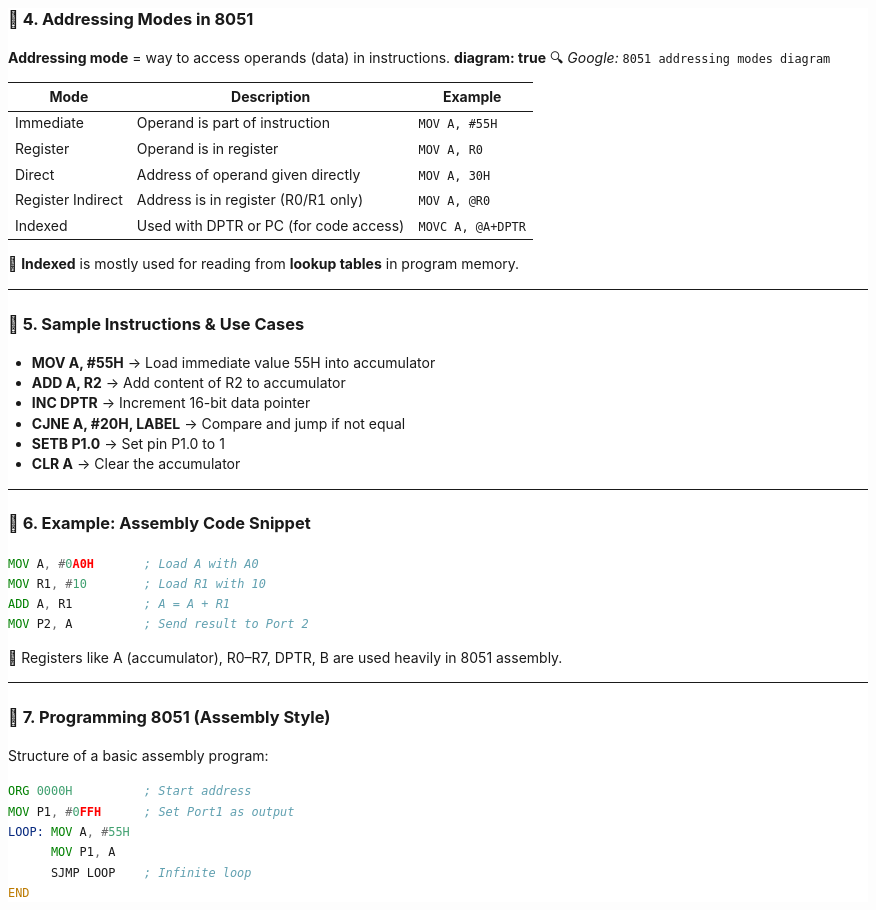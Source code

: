 
### 🔷 **4. Addressing Modes in 8051**

**Addressing mode** = way to access operands (data) in instructions.
**diagram: true**
🔍 *Google:* `8051 addressing modes diagram`

| Mode              | Description                            | Example           |
| ----------------- | -------------------------------------- | ----------------- |
| Immediate         | Operand is part of instruction         | `MOV A, #55H`     |
| Register          | Operand is in register                 | `MOV A, R0`       |
| Direct            | Address of operand given directly      | `MOV A, 30H`      |
| Register Indirect | Address is in register (R0/R1 only)    | `MOV A, @R0`      |
| Indexed           | Used with DPTR or PC (for code access) | `MOVC A, @A+DPTR` |

🧠 **Indexed** is mostly used for reading from **lookup tables** in program memory.

---

### 🔷 **5. Sample Instructions & Use Cases**

* **MOV A, #55H** → Load immediate value 55H into accumulator
* **ADD A, R2** → Add content of R2 to accumulator
* **INC DPTR** → Increment 16-bit data pointer
* **CJNE A, #20H, LABEL** → Compare and jump if not equal
* **SETB P1.0** → Set pin P1.0 to 1
* **CLR A** → Clear the accumulator

---

### 🔷 **6. Example: Assembly Code Snippet**

```asm
MOV A, #0A0H       ; Load A with A0
MOV R1, #10        ; Load R1 with 10
ADD A, R1          ; A = A + R1
MOV P2, A          ; Send result to Port 2
```

🧠 Registers like A (accumulator), R0–R7, DPTR, B are used heavily in 8051 assembly.

---

### 🔷 **7. Programming 8051 (Assembly Style)**

Structure of a basic assembly program:

```asm
ORG 0000H          ; Start address
MOV P1, #0FFH      ; Set Port1 as output
LOOP: MOV A, #55H
      MOV P1, A
      SJMP LOOP    ; Infinite loop
END
```

